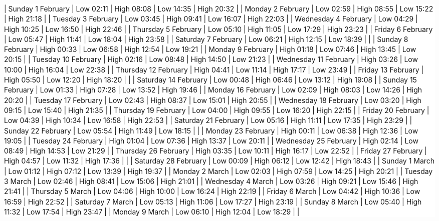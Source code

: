 | Sunday 1 February | Low 02:11 | High 08:08 | Low 14:35 | High 20:32 | 
| Monday 2 February | Low 02:59 | High 08:55 | Low 15:22 | High 21:18 | 
| Tuesday 3 February | Low 03:45 | High 09:41 | Low 16:07 | High 22:03 | 
| Wednesday 4 February | Low 04:29 | High 10:25 | Low 16:50 | High 22:46 | 
| Thursday 5 February | Low 05:10 | High 11:05 | Low 17:29 | High 23:23 | 
| Friday 6 February | Low 05:47 | High 11:41 | Low 18:04 | High 23:58 | 
| Saturday 7 February | Low 06:21 | High 12:15 | Low 18:39 |  | 
| Sunday 8 February | High 00:33 | Low 06:58 | High 12:54 | Low 19:21 | 
| Monday 9 February | High 01:18 | Low 07:46 | High 13:45 | Low 20:15 | 
| Tuesday 10 February | High 02:16 | Low 08:48 | High 14:50 | Low 21:23 | 
| Wednesday 11 February | High 03:26 | Low 10:00 | High 16:04 | Low 22:38 | 
| Thursday 12 February | High 04:41 | Low 11:14 | High 17:17 | Low 23:49 | 
| Friday 13 February | High 05:50 | Low 12:20 | High 18:20 |  | 
| Saturday 14 February | Low 00:48 | High 06:46 | Low 13:12 | High 19:08 | 
| Sunday 15 February | Low 01:33 | High 07:28 | Low 13:52 | High 19:46 | 
| Monday 16 February | Low 02:09 | High 08:03 | Low 14:26 | High 20:20 | 
| Tuesday 17 February | Low 02:43 | High 08:37 | Low 15:01 | High 20:55 | 
| Wednesday 18 February | Low 03:20 | High 09:15 | Low 15:40 | High 21:35 | 
| Thursday 19 February | Low 04:00 | High 09:55 | Low 16:20 | High 22:15 | 
| Friday 20 February | Low 04:39 | High 10:34 | Low 16:58 | High 22:53 | 
| Saturday 21 February | Low 05:16 | High 11:11 | Low 17:35 | High 23:29 | 
| Sunday 22 February | Low 05:54 | High 11:49 | Low 18:15 |  | 
| Monday 23 February | High 00:11 | Low 06:38 | High 12:36 | Low 19:05 | 
| Tuesday 24 February | High 01:04 | Low 07:36 | High 13:37 | Low 20:11 | 
| Wednesday 25 February | High 02:14 | Low 08:49 | High 14:53 | Low 21:29 | 
| Thursday 26 February | High 03:35 | Low 10:11 | High 16:17 | Low 22:52 | 
| Friday 27 February | High 04:57 | Low 11:32 | High 17:36 |  | 
| Saturday 28 February | Low 00:09 | High 06:12 | Low 12:42 | High 18:43 | 
| Sunday 1 March | Low 01:12 | High 07:12 | Low 13:39 | High 19:37 | 
| Monday 2 March | Low 02:03 | High 07:59 | Low 14:25 | High 20:21 | 
| Tuesday 3 March | Low 02:46 | High 08:41 | Low 15:06 | High 21:01 | 
| Wednesday 4 March | Low 03:26 | High 09:21 | Low 15:46 | High 21:41 | 
| Thursday 5 March | Low 04:06 | High 10:00 | Low 16:24 | High 22:19 | 
| Friday 6 March | Low 04:42 | High 10:36 | Low 16:59 | High 22:52 | 
| Saturday 7 March | Low 05:13 | High 11:06 | Low 17:27 | High 23:19 | 
| Sunday 8 March | Low 05:40 | High 11:32 | Low 17:54 | High 23:47 | 
| Monday 9 March | Low 06:10 | High 12:04 | Low 18:29 |  | 